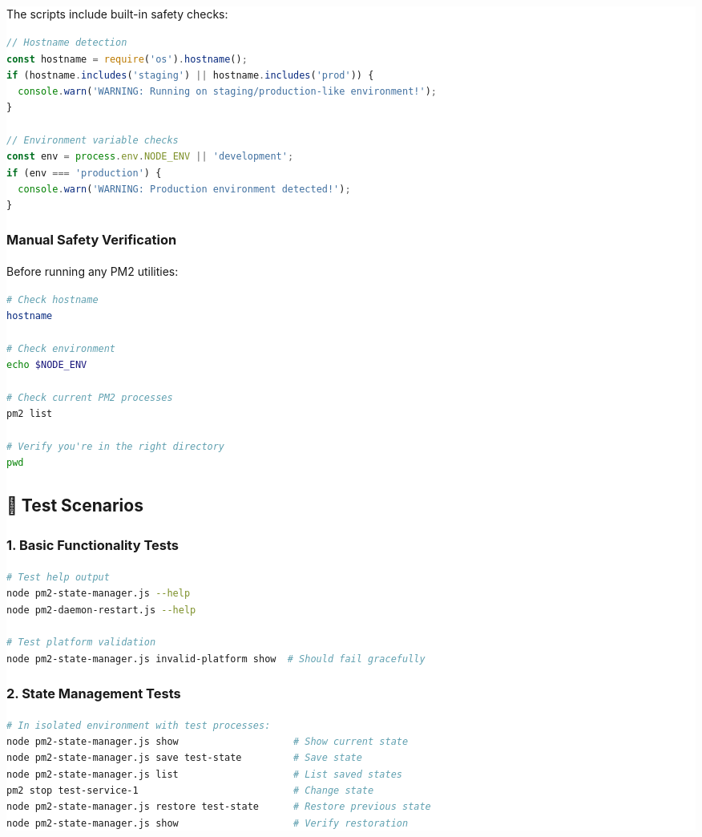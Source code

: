 The scripts include built-in safety checks:

```javascript
// Hostname detection
const hostname = require('os').hostname();
if (hostname.includes('staging') || hostname.includes('prod')) {
  console.warn('WARNING: Running on staging/production-like environment!');
}

// Environment variable checks
const env = process.env.NODE_ENV || 'development';
if (env === 'production') {
  console.warn('WARNING: Production environment detected!');
}
```

### Manual Safety Verification

Before running any PM2 utilities:

```bash
# Check hostname
hostname

# Check environment
echo $NODE_ENV

# Check current PM2 processes
pm2 list

# Verify you're in the right directory
pwd
```

## 🧪 Test Scenarios

### 1. Basic Functionality Tests
```bash
# Test help output
node pm2-state-manager.js --help
node pm2-daemon-restart.js --help

# Test platform validation
node pm2-state-manager.js invalid-platform show  # Should fail gracefully
```

### 2. State Management Tests
```bash
# In isolated environment with test processes:
node pm2-state-manager.js show                    # Show current state
node pm2-state-manager.js save test-state         # Save state
node pm2-state-manager.js list                    # List saved states
pm2 stop test-service-1                           # Change state
node pm2-state-manager.js restore test-state      # Restore previous state
node pm2-state-manager.js show                    # Verify restoration
```
